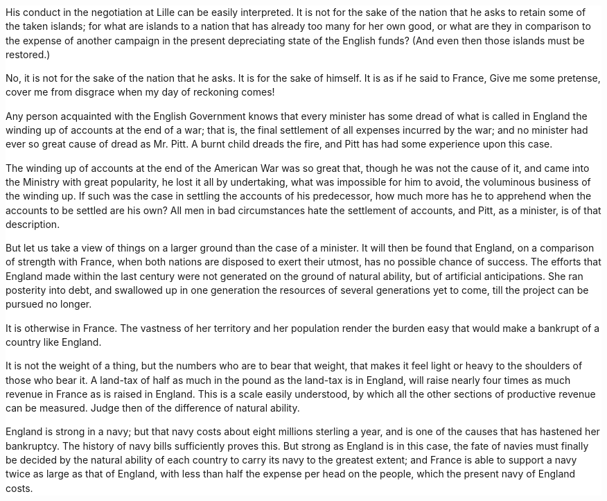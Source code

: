    His conduct in the negotiation at Lille can be easily interpreted. It is
   not for the sake of the nation that he asks to retain some of the taken
   islands; for what are islands to a nation that has already too many for
   her own good, or what are they in comparison to the expense of another
   campaign in the present depreciating state of the English funds? (And even
   then those islands must be restored.)

   No, it is not for the sake of the nation that he asks. It is for the sake
   of himself. It is as if he said to France, Give me some pretense, cover me
   from disgrace when my day of reckoning comes!

   Any person acquainted with the English Government knows that every
   minister has some dread of what is called in England the winding up of
   accounts at the end of a war; that is, the final settlement of all
   expenses incurred by the war; and no minister had ever so great cause of
   dread as Mr. Pitt. A burnt child dreads the fire, and Pitt has had some
   experience upon this case.

   The winding up of accounts at the end of the American War was so great
   that, though he was not the cause of it, and came into the Ministry with
   great popularity, he lost it all by undertaking, what was impossible for
   him to avoid, the voluminous business of the winding up. If such was the
   case in settling the accounts of his predecessor, how much more has he to
   apprehend when the accounts to be settled are his own? All men in bad
   circumstances hate the settlement of accounts, and Pitt, as a minister, is
   of that description.

   But let us take a view of things on a larger ground than the case of a
   minister. It will then be found that England, on a comparison of strength
   with France, when both nations are disposed to exert their utmost, has no
   possible chance of success. The efforts that England made within the last
   century were not generated on the ground of natural ability, but of
   artificial anticipations. She ran posterity into debt, and swallowed up in
   one generation the resources of several generations yet to come, till the
   project can be pursued no longer.

   It is otherwise in France. The vastness of her territory and her
   population render the burden easy that would make a bankrupt of a country
   like England.

   It is not the weight of a thing, but the numbers who are to bear that
   weight, that makes it feel light or heavy to the shoulders of those who
   bear it. A land-tax of half as much in the pound as the land-tax is in
   England, will raise nearly four times as much revenue in France as is
   raised in England. This is a scale easily understood, by which all the
   other sections of productive revenue can be measured. Judge then of the
   difference of natural ability.

   England is strong in a navy; but that navy costs about eight millions
   sterling a year, and is one of the causes that has hastened her
   bankruptcy. The history of navy bills sufficiently proves this. But strong
   as England is in this case, the fate of navies must finally be decided by
   the natural ability of each country to carry its navy to the greatest
   extent; and France is able to support a navy twice as large as that of
   England, with less than half the expense per head on the people, which the
   present navy of England costs.
